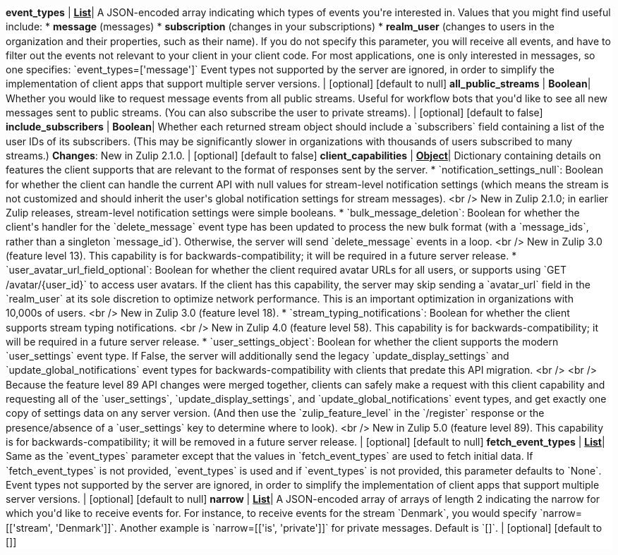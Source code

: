  **event\_types** | [**List**](../Models/String.md)| A JSON-encoded array indicating which types of events you&#39;re interested in. Values that you might find useful include:    * **message** (messages)   * **subscription** (changes in your subscriptions)   * **realm_user** (changes to users in the organization and     their properties, such as their name).  If you do not specify this parameter, you will receive all events, and have to filter out the events not relevant to your client in your client code.  For most applications, one is only interested in messages, so one specifies: &#x60;event_types&#x3D;[&#39;message&#39;]&#x60;  Event types not supported by the server are ignored, in order to simplify the implementation of client apps that support multiple server versions.  | [optional] [default to null]
 **all\_public\_streams** | **Boolean**| Whether you would like to request message events from all public streams.  Useful for workflow bots that you&#39;d like to see all new messages sent to public streams.  (You can also subscribe the user to private streams).  | [optional] [default to false]
 **include\_subscribers** | **Boolean**| Whether each returned stream object should include a &#x60;subscribers&#x60; field containing a list of the user IDs of its subscribers.  (This may be significantly slower in organizations with thousands of users subscribed to many streams.)  **Changes**: New in Zulip 2.1.0.  | [optional] [default to false]
 **client\_capabilities** | [**Object**](../Models/.md)| Dictionary containing details on features the client supports that are relevant to the format of responses sent by the server.  * &#x60;notification_settings_null&#x60;: Boolean for whether the   client can handle the current API with null values for   stream-level notification settings (which means the stream   is not customized and should inherit the user&#39;s global   notification settings for stream messages).   &lt;br /&gt;   New in Zulip 2.1.0; in earlier Zulip releases, stream-level   notification settings were simple booleans.  * &#x60;bulk_message_deletion&#x60;: Boolean for whether the client&#39;s    handler for the &#x60;delete_message&#x60; event type has been    updated to process the new bulk format (with a    &#x60;message_ids&#x60;, rather than a singleton &#x60;message_id&#x60;).    Otherwise, the server will send &#x60;delete_message&#x60; events    in a loop.    &lt;br /&gt;    New in Zulip 3.0 (feature level 13).  This    capability is for backwards-compatibility; it will be    required in a future server release.  * &#x60;user_avatar_url_field_optional&#x60;: Boolean for whether the    client required avatar URLs for all users, or supports    using &#x60;GET /avatar/{user_id}&#x60; to access user avatars.  If the    client has this capability, the server may skip sending a    &#x60;avatar_url&#x60; field in the &#x60;realm_user&#x60; at its sole discretion    to optimize network performance.  This is an important optimization    in organizations with 10,000s of users.    &lt;br /&gt;    New in Zulip 3.0 (feature level 18).  * &#x60;stream_typing_notifications&#x60;: Boolean for whether the client   supports stream typing notifications.   &lt;br /&gt;   New in Zulip 4.0 (feature level 58).  This capability is   for backwards-compatibility; it will be required in a   future server release.  * &#x60;user_settings_object&#x60;: Boolean for whether the client supports the modern   &#x60;user_settings&#x60; event type. If False, the server will additionally send the   legacy &#x60;update_display_settings&#x60; and &#x60;update_global_notifications&#x60; event   types for backwards-compatibility with clients that predate this API migration.   &lt;br /&gt;   &lt;br /&gt;   Because the feature level 89 API changes were merged together, clients can   safely make a request with this client capability and requesting all of the   &#x60;user_settings&#x60;, &#x60;update_display_settings&#x60;, and   &#x60;update_global_notifications&#x60; event types, and get exactly one copy of   settings data on any server version. (And then use the &#x60;zulip_feature_level&#x60;   in the &#x60;/register&#x60; response or the presence/absence of a &#x60;user_settings&#x60; key   to determine where to look).   &lt;br /&gt;   New in Zulip 5.0 (feature level 89).  This capability is for   backwards-compatibility; it will be removed in a future server release.  | [optional] [default to null]
 **fetch\_event\_types** | [**List**](../Models/String.md)| Same as the &#x60;event_types&#x60; parameter except that the values in &#x60;fetch_event_types&#x60; are used to fetch initial data. If &#x60;fetch_event_types&#x60; is not provided, &#x60;event_types&#x60; is used and if &#x60;event_types&#x60; is not provided, this parameter defaults to &#x60;None&#x60;.  Event types not supported by the server are ignored, in order to simplify the implementation of client apps that support multiple server versions.  | [optional] [default to null]
 **narrow** | [**List**](../Models/List.md)| A JSON-encoded array of arrays of length 2 indicating the narrow for which you&#39;d like to receive events for. For instance, to receive events for the stream &#x60;Denmark&#x60;, you would specify &#x60;narrow&#x3D;[[&#39;stream&#39;, &#39;Denmark&#39;]]&#x60;.  Another example is &#x60;narrow&#x3D;[[&#39;is&#39;, &#39;private&#39;]]&#x60; for private messages. Default is &#x60;[]&#x60;.  | [optional] [default to []]
